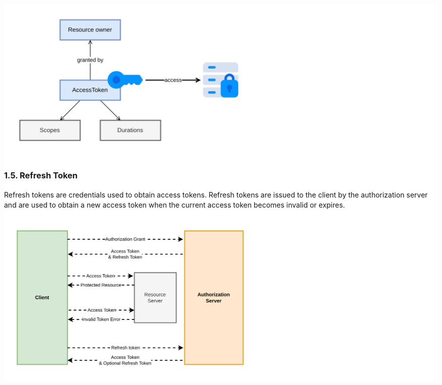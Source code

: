 <div style="text-align:left"><img src="../assets/access_token.png" width=500 /></div>

### 1.5. Refresh Token

Refresh tokens are credentials used to obtain access tokens. Refresh tokens are issued to the client by the authorization server and are used to obtain a new access token when the current access token becomes invalid or expires.

<div style="text-align:left"><img src="../assets/refresh_token.png" width=500 /></div>
